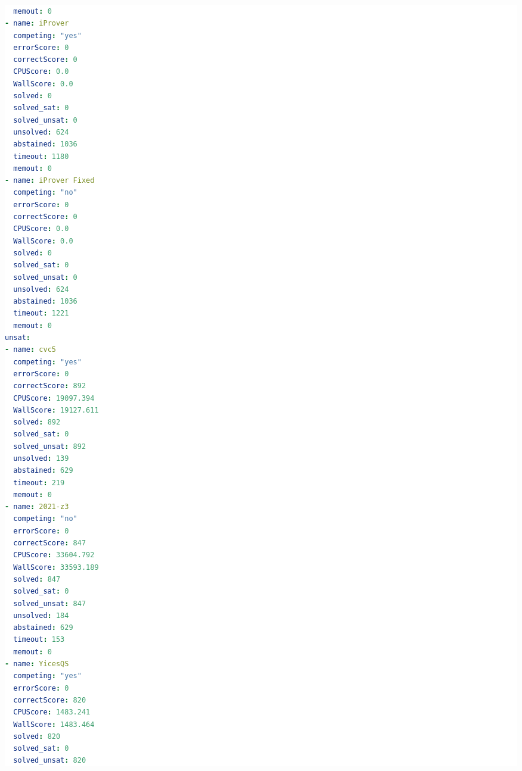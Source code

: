 ```yaml
  memout: 0
- name: iProver
  competing: "yes"
  errorScore: 0
  correctScore: 0
  CPUScore: 0.0
  WallScore: 0.0
  solved: 0
  solved_sat: 0
  solved_unsat: 0
  unsolved: 624
  abstained: 1036
  timeout: 1180
  memout: 0
- name: iProver Fixed
  competing: "no"
  errorScore: 0
  correctScore: 0
  CPUScore: 0.0
  WallScore: 0.0
  solved: 0
  solved_sat: 0
  solved_unsat: 0
  unsolved: 624
  abstained: 1036
  timeout: 1221
  memout: 0
unsat:
- name: cvc5
  competing: "yes"
  errorScore: 0
  correctScore: 892
  CPUScore: 19097.394
  WallScore: 19127.611
  solved: 892
  solved_sat: 0
  solved_unsat: 892
  unsolved: 139
  abstained: 629
  timeout: 219
  memout: 0
- name: 2021-z3
  competing: "no"
  errorScore: 0
  correctScore: 847
  CPUScore: 33604.792
  WallScore: 33593.189
  solved: 847
  solved_sat: 0
  solved_unsat: 847
  unsolved: 184
  abstained: 629
  timeout: 153
  memout: 0
- name: YicesQS
  competing: "yes"
  errorScore: 0
  correctScore: 820
  CPUScore: 1483.241
  WallScore: 1483.464
  solved: 820
  solved_sat: 0
  solved_unsat: 820
```